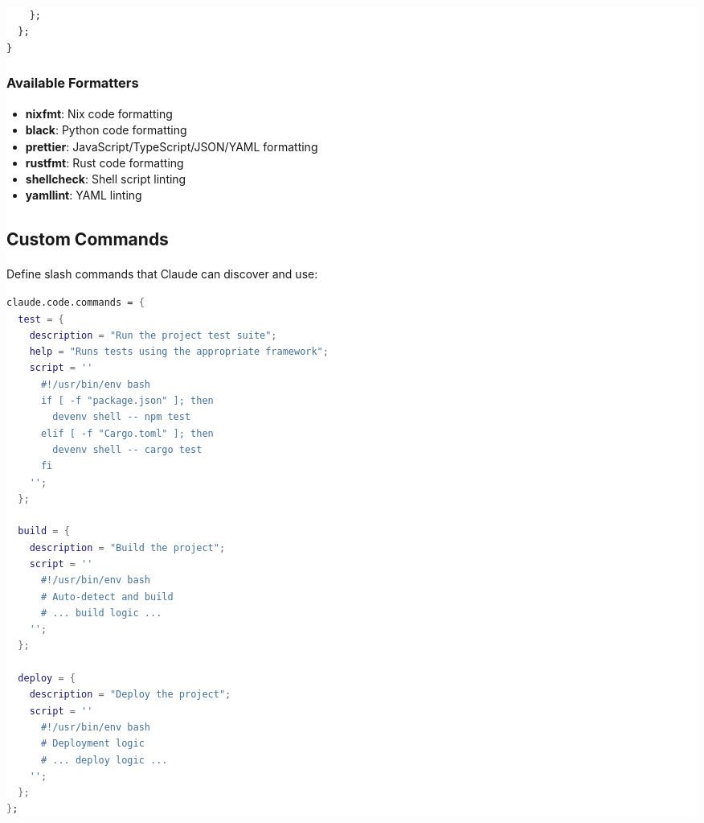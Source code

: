 ```nix
    };
  };
}
```

### Available Formatters

- **nixfmt**: Nix code formatting
- **black**: Python code formatting
- **prettier**: JavaScript/TypeScript/JSON/YAML formatting
- **rustfmt**: Rust code formatting
- **shellcheck**: Shell script linting
- **yamllint**: YAML linting

## Custom Commands

Define slash commands that Claude can discover and use:

```nix
claude.code.commands = {
  test = {
    description = "Run the project test suite";
    help = "Runs tests using the appropriate framework";
    script = ''
      #!/usr/bin/env bash
      if [ -f "package.json" ]; then
        devenv shell -- npm test
      elif [ -f "Cargo.toml" ]; then
        devenv shell -- cargo test
      fi
    '';
  };
  
  build = {
    description = "Build the project";
    script = ''
      #!/usr/bin/env bash
      # Auto-detect and build
      # ... build logic ...
    '';
  };
  
  deploy = {
    description = "Deploy the project";
    script = ''
      #!/usr/bin/env bash
      # Deployment logic
      # ... deploy logic ...
    '';
  };
};
```
